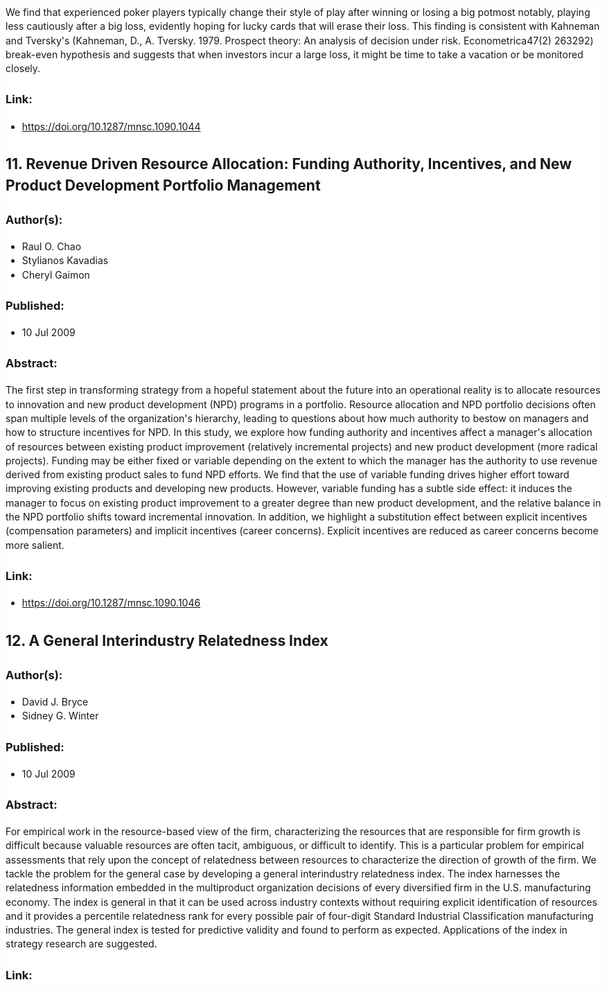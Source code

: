 We find that experienced poker players typically change their style of play after winning or losing a big potmost notably, playing less cautiously after a big loss, evidently hoping for lucky cards that will erase their loss. This finding is consistent with Kahneman and Tversky's (Kahneman, D., A. Tversky. 1979. Prospect theory: An analysis of decision under risk. Econometrica47(2) 263292) break-even hypothesis and suggests that when investors incur a large loss, it might be time to take a vacation or be monitored closely.
### Link:
- https://doi.org/10.1287/mnsc.1090.1044

## 11. Revenue Driven Resource Allocation: Funding Authority, Incentives, and New Product Development Portfolio Management
### Author(s):
- Raul O. Chao
- Stylianos Kavadias
- Cheryl Gaimon
### Published:
- 10 Jul 2009
### Abstract:
The first step in transforming strategy from a hopeful statement about the future into an operational reality is to allocate resources to innovation and new product development (NPD) programs in a portfolio. Resource allocation and NPD portfolio decisions often span multiple levels of the organization's hierarchy, leading to questions about how much authority to bestow on managers and how to structure incentives for NPD. In this study, we explore how funding authority and incentives affect a manager's allocation of resources between existing product improvement (relatively incremental projects) and new product development (more radical projects). Funding may be either fixed or variable depending on the extent to which the manager has the authority to use revenue derived from existing product sales to fund NPD efforts. We find that the use of variable funding drives higher effort toward improving existing products and developing new products. However, variable funding has a subtle side effect: it induces the manager to focus on existing product improvement to a greater degree than new product development, and the relative balance in the NPD portfolio shifts toward incremental innovation. In addition, we highlight a substitution effect between explicit incentives (compensation parameters) and implicit incentives (career concerns). Explicit incentives are reduced as career concerns become more salient.
### Link:
- https://doi.org/10.1287/mnsc.1090.1046

## 12. A General Interindustry Relatedness Index
### Author(s):
- David J. Bryce
- Sidney G. Winter
### Published:
- 10 Jul 2009
### Abstract:
For empirical work in the resource-based view of the firm, characterizing the resources that are responsible for firm growth is difficult because valuable resources are often tacit, ambiguous, or difficult to identify. This is a particular problem for empirical assessments that rely upon the concept of relatedness between resources to characterize the direction of growth of the firm. We tackle the problem for the general case by developing a general interindustry relatedness index. The index harnesses the relatedness information embedded in the multiproduct organization decisions of every diversified firm in the U.S. manufacturing economy. The index is general in that it can be used across industry contexts without requiring explicit identification of resources and it provides a percentile relatedness rank for every possible pair of four-digit Standard Industrial Classification manufacturing industries. The general index is tested for predictive validity and found to perform as expected. Applications of the index in strategy research are suggested.
### Link: